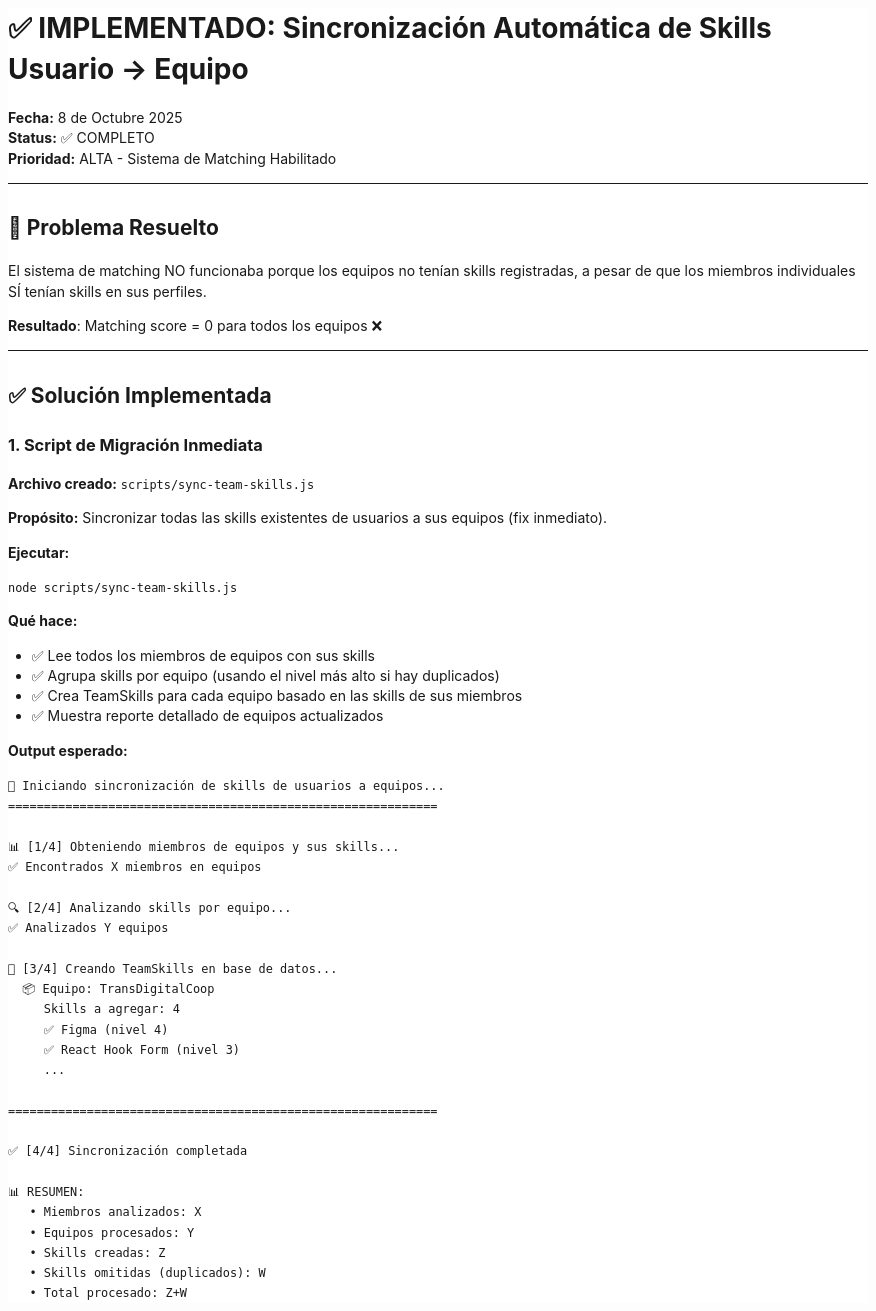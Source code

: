 # ✅ IMPLEMENTADO: Sincronización Automática de Skills Usuario → Equipo

**Fecha:** 8 de Octubre 2025  
**Status:** ✅ COMPLETO  
**Prioridad:** ALTA - Sistema de Matching Habilitado

---

## 🎯 Problema Resuelto

El sistema de matching NO funcionaba porque los equipos no tenían skills registradas, a pesar de que los miembros individuales SÍ tenían skills en sus perfiles.

**Resultado**: Matching score = 0 para todos los equipos ❌

---

## ✅ Solución Implementada

### 1. Script de Migración Inmediata

**Archivo creado:** `scripts/sync-team-skills.js`

**Propósito:** Sincronizar todas las skills existentes de usuarios a sus equipos (fix inmediato).

**Ejecutar:**
```bash
node scripts/sync-team-skills.js
```

**Qué hace:**
- ✅ Lee todos los miembros de equipos con sus skills
- ✅ Agrupa skills por equipo (usando el nivel más alto si hay duplicados)
- ✅ Crea TeamSkills para cada equipo basado en las skills de sus miembros
- ✅ Muestra reporte detallado de equipos actualizados

**Output esperado:**
```
🔄 Iniciando sincronización de skills de usuarios a equipos...
============================================================

📊 [1/4] Obteniendo miembros de equipos y sus skills...
✅ Encontrados X miembros en equipos

🔍 [2/4] Analizando skills por equipo...
✅ Analizados Y equipos

💾 [3/4] Creando TeamSkills en base de datos...
  📦 Equipo: TransDigitalCoop
     Skills a agregar: 4
     ✅ Figma (nivel 4)
     ✅ React Hook Form (nivel 3)
     ...

============================================================

✅ [4/4] Sincronización completada

📊 RESUMEN:
   • Miembros analizados: X
   • Equipos procesados: Y
   • Skills creadas: Z
   • Skills omitidas (duplicados): W
   • Total procesado: Z+W
```